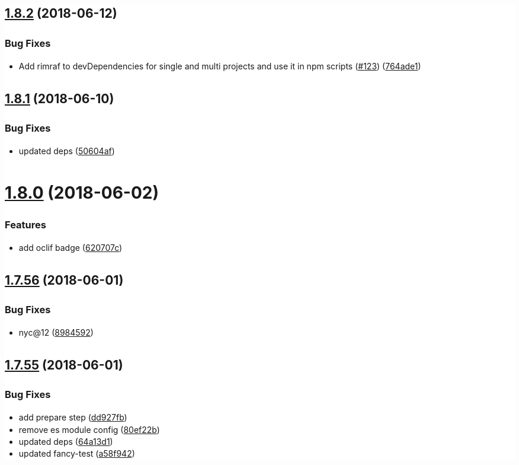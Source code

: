

## [1.8.2](https://github.com/oclif/oclif/compare/v1.8.1...v1.8.2) (2018-06-12)


### Bug Fixes

* Add rimraf to devDependencies for single and multi projects and use it in npm scripts ([#123](https://github.com/oclif/oclif/issues/123)) ([764ade1](https://github.com/oclif/oclif/commit/764ade1dfcf99e3de74a9a93dc85cc24e3d927a0))



## [1.8.1](https://github.com/oclif/oclif/compare/v1.8.0...v1.8.1) (2018-06-10)


### Bug Fixes

* updated deps ([50604af](https://github.com/oclif/oclif/commit/50604afbc47202c2d615cc2a878bcd0309400127))



# [1.8.0](https://github.com/oclif/oclif/compare/v1.7.56...v1.8.0) (2018-06-02)


### Features

* add oclif badge ([620707c](https://github.com/oclif/oclif/commit/620707ce80a17f1ba0e4e3e447ad16128b81638a))



## [1.7.56](https://github.com/oclif/oclif/compare/v1.7.55...v1.7.56) (2018-06-01)


### Bug Fixes

* nyc@12 ([8984592](https://github.com/oclif/oclif/commit/8984592f7b98329b9d3c9ba766f36e4310faee2d))



## [1.7.55](https://github.com/oclif/oclif/compare/v1.7.54...v1.7.55) (2018-06-01)


### Bug Fixes

* add prepare step ([dd927fb](https://github.com/oclif/oclif/commit/dd927fb458bc30fc5606c10b12d7cf9f4ec8ba87))
* remove es module config ([80ef22b](https://github.com/oclif/oclif/commit/80ef22b17bd96247b9d41ad2070e25d1ff3d185d))
* updated deps ([64a13d1](https://github.com/oclif/oclif/commit/64a13d1ac091271ee4bf45a84aab51f7ae0da309))
* updated fancy-test ([a58f942](https://github.com/oclif/oclif/commit/a58f9428e6c7f54873da4f771f665dec4842ecba))
